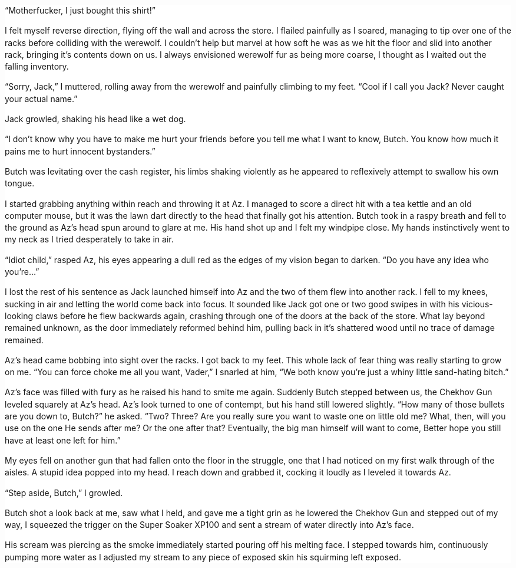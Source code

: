 “Motherfucker, I just bought this shirt!”

I felt myself reverse direction, flying off the wall and across the store.  I flailed painfully as I soared, managing to tip over one of the racks before colliding with the werewolf.  I couldn’t help but marvel at how soft he was as we hit the floor and slid into another rack, bringing it’s contents down on us.  I always envisioned werewolf fur as being more coarse, I thought as I waited out the falling inventory.

“Sorry, Jack,” I muttered, rolling away from the werewolf and painfully climbing to my feet.  “Cool if I call you Jack? Never caught your actual name.”

Jack growled, shaking his head like a wet dog.  

“I don’t know why you have to make me hurt your friends before you tell me what I want to know, Butch.  You know how much it pains me to hurt innocent bystanders.”

Butch was levitating over the cash register, his limbs shaking violently as he appeared to reflexively attempt to swallow his own tongue.  

I started grabbing anything within reach and throwing it at Az.  I managed to score a direct hit with a tea kettle and an old computer mouse, but it was the lawn dart directly to the head that finally got his attention.  Butch took in a raspy breath and fell to the ground as Az’s head spun around to glare at me.  His hand shot up and I felt my windpipe close.  My hands instinctively went to my neck as I tried desperately to take in air.  

“Idiot child,” rasped Az, his eyes appearing a dull red as the edges of my vision began to darken.  “Do you have any idea who you’re…” 

I lost the rest of his sentence as Jack launched himself into Az and the two of them flew into another rack.  I fell to my knees, sucking in air and letting the world come back into focus.  It sounded like Jack got one or two good swipes in with his vicious-looking claws before he flew backwards again, crashing through one of the doors at the back of the store.  What lay beyond remained unknown, as the door immediately reformed behind him, pulling back in it’s shattered wood until no trace of damage remained.  

Az’s head came bobbing into sight over the racks.  I got back to my feet.  This whole lack of fear thing was really starting to grow on me.  “You can force choke me all you want, Vader,” I snarled at him, “We both know you’re just a whiny little sand-hating bitch.”

Az’s face was filled with fury as he raised his hand to smite me again.  Suddenly Butch stepped between us, the Chekhov Gun leveled squarely at Az’s head.  Az’s look turned to one of contempt, but his hand still lowered slightly.  “How many of those bullets are you down to, Butch?” he asked.  “Two? Three?  Are you really sure you want to waste one on little old me? What, then, will you use on the one He sends after me?  Or the one after that?  Eventually, the big man himself will want to come, Better hope you still have at least one left for him.”

My eyes fell on another gun that had fallen onto the floor in the struggle, one that I had noticed on my first walk through of the aisles.  A stupid idea popped into my head.  I reach down and grabbed it, cocking it loudly as I leveled it towards Az.  

“Step aside, Butch,” I growled.

Butch shot a look back at me, saw what I held, and gave me a tight grin as he lowered the Chekhov Gun and stepped out of my way,  I squeezed the trigger on the Super Soaker XP100 and sent a stream of water directly into Az’s face.

His scream was piercing as the smoke immediately started pouring off his melting face.  I stepped towards him, continuously pumping more water as I adjusted my stream to any piece of exposed skin his squirming left exposed.  
